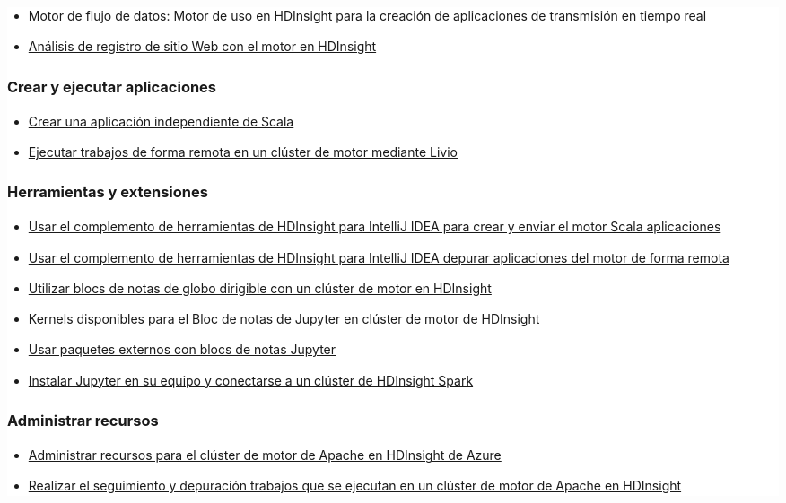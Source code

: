 * [Motor de flujo de datos: Motor de uso en HDInsight para la creación de aplicaciones de transmisión en tiempo real](hdinsight-apache-spark-eventhub-streaming.md)

* [Análisis de registro de sitio Web con el motor en HDInsight](hdinsight-apache-spark-custom-library-website-log-analysis.md)

### <a name="create-and-run-applications"></a>Crear y ejecutar aplicaciones

* [Crear una aplicación independiente de Scala](hdinsight-apache-spark-create-standalone-application.md)

* [Ejecutar trabajos de forma remota en un clúster de motor mediante Livio](hdinsight-apache-spark-livy-rest-interface.md)

### <a name="tools-and-extensions"></a>Herramientas y extensiones

* [Usar el complemento de herramientas de HDInsight para IntelliJ IDEA para crear y enviar el motor Scala aplicaciones](hdinsight-apache-spark-intellij-tool-plugin.md)

* [Usar el complemento de herramientas de HDInsight para IntelliJ IDEA depurar aplicaciones del motor de forma remota](hdinsight-apache-spark-intellij-tool-plugin-debug-jobs-remotely.md)

* [Utilizar blocs de notas de globo dirigible con un clúster de motor en HDInsight](hdinsight-apache-spark-use-zeppelin-notebook.md)

* [Kernels disponibles para el Bloc de notas de Jupyter en clúster de motor de HDInsight](hdinsight-apache-spark-jupyter-notebook-kernels.md)

* [Usar paquetes externos con blocs de notas Jupyter](hdinsight-apache-spark-jupyter-notebook-use-external-packages.md)

* [Instalar Jupyter en su equipo y conectarse a un clúster de HDInsight Spark](hdinsight-apache-spark-jupyter-notebook-install-locally.md)

### <a name="manage-resources"></a>Administrar recursos

* [Administrar recursos para el clúster de motor de Apache en HDInsight de Azure](hdinsight-apache-spark-resource-manager.md)

* [Realizar el seguimiento y depuración trabajos que se ejecutan en un clúster de motor de Apache en HDInsight](hdinsight-apache-spark-job-debugging.md)


[hdinsight-storage]: hdinsight-hadoop-use-blob-storage.md
